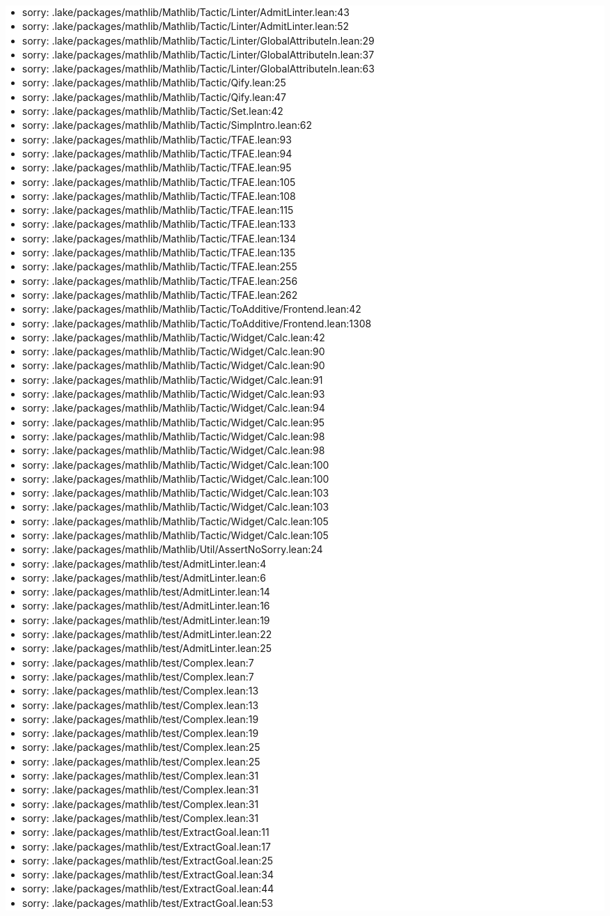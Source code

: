 - sorry: .lake/packages/mathlib/Mathlib/Tactic/Linter/AdmitLinter.lean:43
- sorry: .lake/packages/mathlib/Mathlib/Tactic/Linter/AdmitLinter.lean:52
- sorry: .lake/packages/mathlib/Mathlib/Tactic/Linter/GlobalAttributeIn.lean:29
- sorry: .lake/packages/mathlib/Mathlib/Tactic/Linter/GlobalAttributeIn.lean:37
- sorry: .lake/packages/mathlib/Mathlib/Tactic/Linter/GlobalAttributeIn.lean:63
- sorry: .lake/packages/mathlib/Mathlib/Tactic/Qify.lean:25
- sorry: .lake/packages/mathlib/Mathlib/Tactic/Qify.lean:47
- sorry: .lake/packages/mathlib/Mathlib/Tactic/Set.lean:42
- sorry: .lake/packages/mathlib/Mathlib/Tactic/SimpIntro.lean:62
- sorry: .lake/packages/mathlib/Mathlib/Tactic/TFAE.lean:93
- sorry: .lake/packages/mathlib/Mathlib/Tactic/TFAE.lean:94
- sorry: .lake/packages/mathlib/Mathlib/Tactic/TFAE.lean:95
- sorry: .lake/packages/mathlib/Mathlib/Tactic/TFAE.lean:105
- sorry: .lake/packages/mathlib/Mathlib/Tactic/TFAE.lean:108
- sorry: .lake/packages/mathlib/Mathlib/Tactic/TFAE.lean:115
- sorry: .lake/packages/mathlib/Mathlib/Tactic/TFAE.lean:133
- sorry: .lake/packages/mathlib/Mathlib/Tactic/TFAE.lean:134
- sorry: .lake/packages/mathlib/Mathlib/Tactic/TFAE.lean:135
- sorry: .lake/packages/mathlib/Mathlib/Tactic/TFAE.lean:255
- sorry: .lake/packages/mathlib/Mathlib/Tactic/TFAE.lean:256
- sorry: .lake/packages/mathlib/Mathlib/Tactic/TFAE.lean:262
- sorry: .lake/packages/mathlib/Mathlib/Tactic/ToAdditive/Frontend.lean:42
- sorry: .lake/packages/mathlib/Mathlib/Tactic/ToAdditive/Frontend.lean:1308
- sorry: .lake/packages/mathlib/Mathlib/Tactic/Widget/Calc.lean:42
- sorry: .lake/packages/mathlib/Mathlib/Tactic/Widget/Calc.lean:90
- sorry: .lake/packages/mathlib/Mathlib/Tactic/Widget/Calc.lean:90
- sorry: .lake/packages/mathlib/Mathlib/Tactic/Widget/Calc.lean:91
- sorry: .lake/packages/mathlib/Mathlib/Tactic/Widget/Calc.lean:93
- sorry: .lake/packages/mathlib/Mathlib/Tactic/Widget/Calc.lean:94
- sorry: .lake/packages/mathlib/Mathlib/Tactic/Widget/Calc.lean:95
- sorry: .lake/packages/mathlib/Mathlib/Tactic/Widget/Calc.lean:98
- sorry: .lake/packages/mathlib/Mathlib/Tactic/Widget/Calc.lean:98
- sorry: .lake/packages/mathlib/Mathlib/Tactic/Widget/Calc.lean:100
- sorry: .lake/packages/mathlib/Mathlib/Tactic/Widget/Calc.lean:100
- sorry: .lake/packages/mathlib/Mathlib/Tactic/Widget/Calc.lean:103
- sorry: .lake/packages/mathlib/Mathlib/Tactic/Widget/Calc.lean:103
- sorry: .lake/packages/mathlib/Mathlib/Tactic/Widget/Calc.lean:105
- sorry: .lake/packages/mathlib/Mathlib/Tactic/Widget/Calc.lean:105
- sorry: .lake/packages/mathlib/Mathlib/Util/AssertNoSorry.lean:24
- sorry: .lake/packages/mathlib/test/AdmitLinter.lean:4
- sorry: .lake/packages/mathlib/test/AdmitLinter.lean:6
- sorry: .lake/packages/mathlib/test/AdmitLinter.lean:14
- sorry: .lake/packages/mathlib/test/AdmitLinter.lean:16
- sorry: .lake/packages/mathlib/test/AdmitLinter.lean:19
- sorry: .lake/packages/mathlib/test/AdmitLinter.lean:22
- sorry: .lake/packages/mathlib/test/AdmitLinter.lean:25
- sorry: .lake/packages/mathlib/test/Complex.lean:7
- sorry: .lake/packages/mathlib/test/Complex.lean:7
- sorry: .lake/packages/mathlib/test/Complex.lean:13
- sorry: .lake/packages/mathlib/test/Complex.lean:13
- sorry: .lake/packages/mathlib/test/Complex.lean:19
- sorry: .lake/packages/mathlib/test/Complex.lean:19
- sorry: .lake/packages/mathlib/test/Complex.lean:25
- sorry: .lake/packages/mathlib/test/Complex.lean:25
- sorry: .lake/packages/mathlib/test/Complex.lean:31
- sorry: .lake/packages/mathlib/test/Complex.lean:31
- sorry: .lake/packages/mathlib/test/Complex.lean:31
- sorry: .lake/packages/mathlib/test/Complex.lean:31
- sorry: .lake/packages/mathlib/test/ExtractGoal.lean:11
- sorry: .lake/packages/mathlib/test/ExtractGoal.lean:17
- sorry: .lake/packages/mathlib/test/ExtractGoal.lean:25
- sorry: .lake/packages/mathlib/test/ExtractGoal.lean:34
- sorry: .lake/packages/mathlib/test/ExtractGoal.lean:44
- sorry: .lake/packages/mathlib/test/ExtractGoal.lean:53